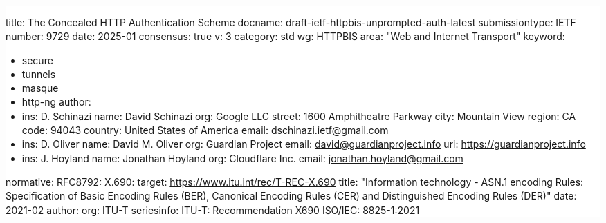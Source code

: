 ---
title: The Concealed HTTP Authentication Scheme
docname: draft-ietf-httpbis-unprompted-auth-latest
submissiontype: IETF
number: 9729
date: 2025-01
consensus: true
v: 3
category: std
wg: HTTPBIS
area: "Web and Internet Transport"
keyword:
  - secure
  - tunnels
  - masque
  - http-ng
author:
  -
    ins: D. Schinazi
    name: David Schinazi
    org: Google LLC
    street: 1600 Amphitheatre Parkway
    city: Mountain View
    region: CA
    code: 94043
    country: United States of America
    email: dschinazi.ietf@gmail.com
  -
    ins: D. Oliver
    name: David M. Oliver
    org: Guardian Project
    email: david@guardianproject.info
    uri: https://guardianproject.info
  -
    ins: J. Hoyland
    name: Jonathan Hoyland
    org: Cloudflare Inc.
    email: jonathan.hoyland@gmail.com

normative:
  RFC8792:
  X.690:
    target: https://www.itu.int/rec/T-REC-X.690
    title: "Information technology - ASN.1 encoding Rules: Specification of Basic Encoding Rules (BER), Canonical Encoding Rules (CER) and Distinguished Encoding Rules (DER)"
    date: 2021-02
    author:
      org: ITU-T
    seriesinfo:
      ITU-T: Recommendation X690
      ISO/IEC: 8825-1:2021
